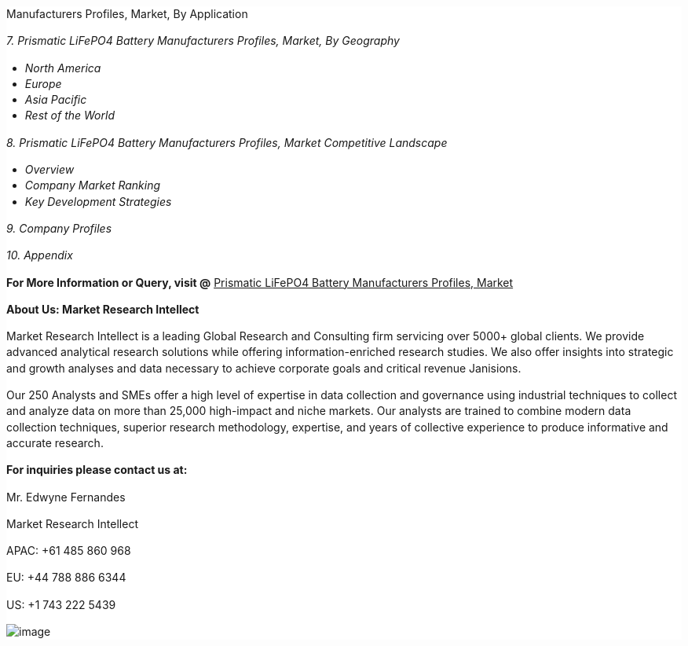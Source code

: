 Manufacturers Profiles, Market, By Application</span></em></p><p><em><span class="font-[700]">7. Prismatic LiFePO4 Battery Manufacturers Profiles, Market, By Geography</span></em></p><ul><li><em><span class="">North America</span></em></li><li><em><span class="">Europe</span></em></li><li><em><span class="">Asia Pacific</span></em></li><li><em><span class="">Rest of the World</span></em></li></ul><p><em><span class="font-[700]">8. Prismatic LiFePO4 Battery Manufacturers Profiles, Market Competitive Landscape</span></em></p><ul><li><em><span class="">Overview</span></em></li><li><em><span class="">Company Market Ranking</span></em></li><li><em><span class="">Key Development Strategies</span></em></li></ul><p><em><span class="font-[700]">9. Company Profiles</span></em></p><p><em><span class="font-[700]">10. Appendix</span></em></p><p><span class="font-[700]"><strong>For More Information or Query, visit&nbsp;@</strong>&nbsp;</span><span class="font-[700]"><a href="https://www.marketresearchintellect.com/product/global-prismatic-lifepo4-battery-manufacturers-profiles-market/?utm_source=Linkedin&utm_medium=016" target="_blank" data-tracking-control-name="article-ssr-frontend-pulse_little-text-block" data-tracking-will-navigate="" data-test-link="">Prismatic LiFePO4 Battery Manufacturers Profiles, Market</a></span></p><p><strong><span class="font-[700]">About Us: Market Research Intellect</span></strong></p><p><span class="">Market Research Intellect is a leading Global Research and Consulting firm servicing over 5000+ global clients. We provide advanced analytical research solutions while offering information-enriched research studies.&nbsp;</span>We also offer insights into strategic and growth analyses and data necessary to achieve corporate goals and critical revenue Janisions.</p><p><span class="">Our 250 Analysts and SMEs offer a high level of expertise in data collection and governance using industrial techniques to collect and analyze data on more than 25,000 high-impact and niche markets. Our analysts are trained to combine modern data collection techniques, superior research methodology, expertise, and years of collective experience to produce informative and accurate research.</span></p><p><strong>For inquiries please contact us at:</strong></p><p>Mr. Edwyne Fernandes</p><p>Market Research Intellect</p><p>APAC: +61 485 860 968</p><p>EU: +44 788 886 6344</p><p>US: +1 743 222 5439</p>
![image](https://github.com/user-attachments/assets/1104321b-3b52-44b4-a986-ff09762077cd)
